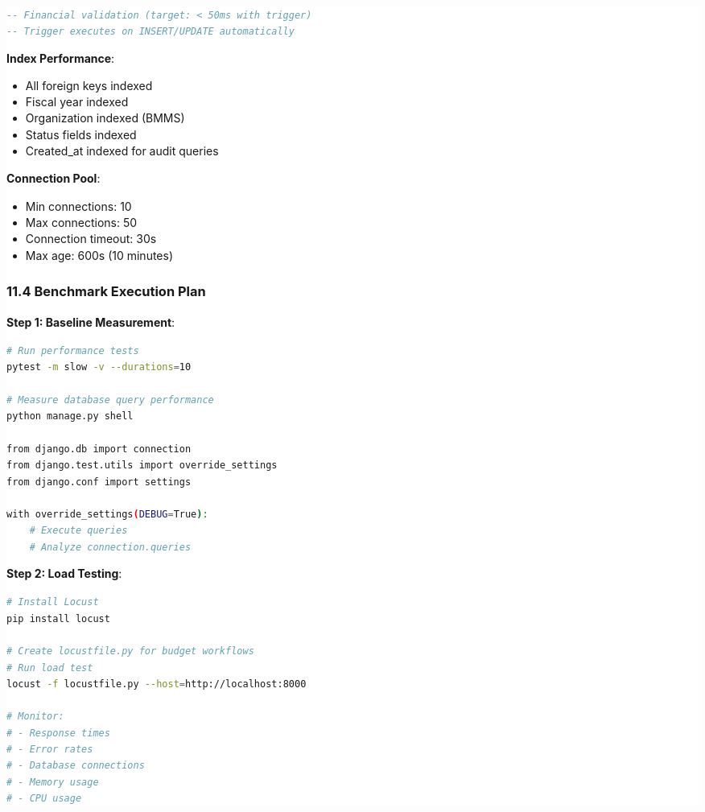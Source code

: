 ```sql
-- Financial validation (target: < 50ms with trigger)
-- Trigger executes on INSERT/UPDATE automatically
```

**Index Performance**:
- All foreign keys indexed
- Fiscal year indexed
- Organization indexed (BMMS)
- Status fields indexed
- Created_at indexed for audit queries

**Connection Pool**:
- Min connections: 10
- Max connections: 50
- Connection timeout: 30s
- Max age: 600s (10 minutes)

### 11.4 Benchmark Execution Plan

**Step 1: Baseline Measurement**:
```bash
# Run performance tests
pytest -m slow -v --durations=10

# Measure database query performance
python manage.py shell

from django.db import connection
from django.test.utils import override_settings
from django.conf import settings

with override_settings(DEBUG=True):
    # Execute queries
    # Analyze connection.queries
```

**Step 2: Load Testing**:
```bash
# Install Locust
pip install locust

# Create locustfile.py for budget workflows
# Run load test
locust -f locustfile.py --host=http://localhost:8000

# Monitor:
# - Response times
# - Error rates
# - Database connections
# - Memory usage
# - CPU usage
```
